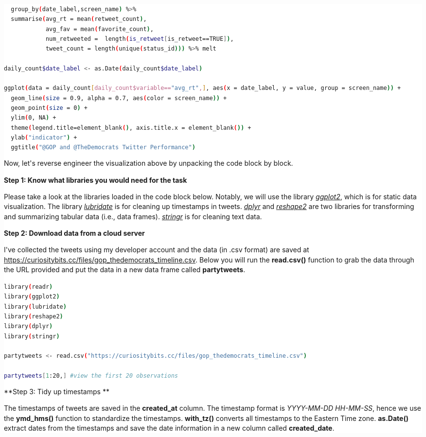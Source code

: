 ```sh
  group_by(date_label,screen_name) %>% 
  summarise(avg_rt = mean(retweet_count),
            avg_fav = mean(favorite_count),
            num_retweeted =  length(is_retweet[is_retweet==TRUE]),
            tweet_count = length(unique(status_id))) %>% melt

daily_count$date_label <- as.Date(daily_count$date_label)

ggplot(data = daily_count[daily_count$variable=="avg_rt",], aes(x = date_label, y = value, group = screen_name)) +
  geom_line(size = 0.9, alpha = 0.7, aes(color = screen_name)) +
  geom_point(size = 0) +
  ylim(0, NA) +
  theme(legend.title=element_blank(), axis.title.x = element_blank()) +
  ylab("indicator") + 
  ggtitle("@GOP and @TheDemocrats Twitter Performance")
```

Now, let's reverse engineer the visualization above by unpacking the code block by block.

**Step 1: Know what libraries you would need for the task**

Please take a look at the libraries loaded in the code block below. Notably, we will use the library [_ggplot2_](https://ggplot2.tidyverse.org/), which is for static data visualization. The library [_lubridate_](https://lubridate.tidyverse.org/) is for cleaning up timestamps in tweets. [_dplyr_](https://dplyr.tidyverse.org/) and [_reshape2_](https://cran.r-project.org/web/packages/reshape2/index.html) are two libraries for transforming and summarizing tabular data (i.e., data frames). [_stringr_](https://cran.r-project.org/web/packages/stringr/vignettes/stringr.html) is for cleaning text data.

**Step 2: Download data from a cloud server**

I've collected the tweets using my developer account and the data (in .csv format) are saved at https://curiositybits.cc/files/gop_thedemocrats_timeline.csv. Below you will run the **read.csv()** function to grab the data through the URL provided and put the data in a new data frame called **partytweets**. 

```sh
library(readr)
library(ggplot2)
library(lubridate)
library(reshape2)
library(dplyr)
library(stringr)

partytweets <- read.csv("https://curiositybits.cc/files/gop_thedemocrats_timeline.csv")

partytweets[1:20,] #view the first 20 observations
```

**Step 3: Tidy up timestamps **

The timestamps of tweets are saved in the **created_at** column. The timestamp format is _YYYY-MM-DD HH-MM-SS_, hence we use the **ymd_hms()** function to standardize the timestamps. **with_tz()** converts all timestamps to the Eastern Time zone. **as.Date()** extract dates from the timestamps and save the date information in a new column called **created_date**. 
